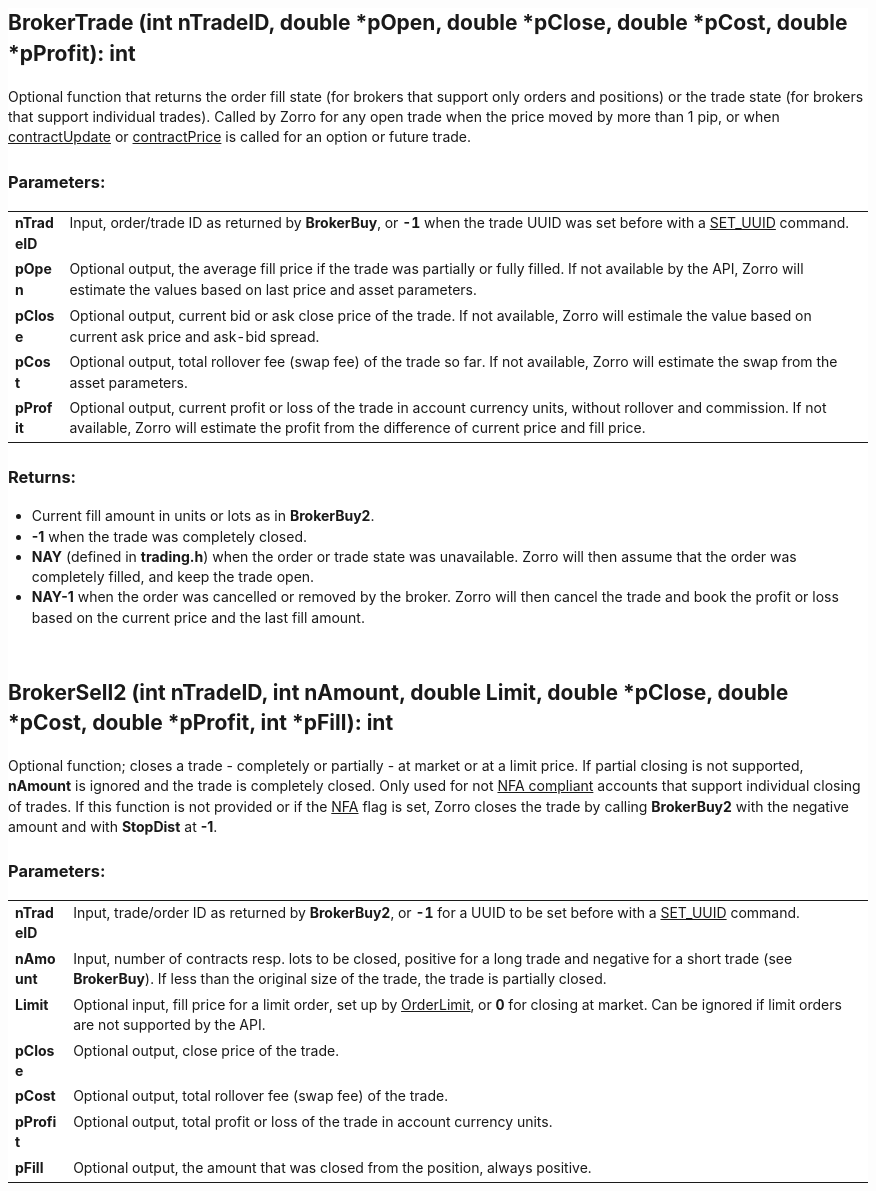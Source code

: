 
## BrokerTrade (int nTradeID, double \*pOpen, double \*pClose, double \*pCost, double \*pProfit): int

Optional function that returns the order fill state (for brokers that support only orders and positions) or the trade state (for brokers that support individual trades). Called by Zorro for any open trade when the price moved by more than 1 pip, or when [contractUpdate](096_contract.md) or [contractPrice](096_contract.md) is called for an option or future trade.

### Parameters:

<table border="0"><tbody><tr><td><strong>nTradeID</strong></td><td>Input, order/trade ID as returned by <strong>BrokerBuy</strong>,&nbsp;or <strong>-1</strong> when the trade UUID was set before with a <a href="brokercommand.htm">SET_UUID</a> command.</td></tr><tr><td style="height: 42px"><strong>pOpen</strong></td><td style="height: 42px">Optional output, the average fill price if the trade was partially or fully filled. If not available by the API, Zorro will estimate the values based on last price and asset parameters.</td></tr><tr><td><strong>pClose</strong></td><td>Optional output, current bid or ask close price of the trade. If not available, Zorro will estimale the value based on current ask price and ask-bid spread.</td></tr><tr><td><strong>pCost</strong></td><td>Optional output, total rollover fee (swap fee) of the trade so far. If not available, Zorro will estimate the swap from the asset parameters.</td></tr><tr><td><strong>pProfit</strong></td><td>Optional output, current profit or loss of the trade in account currency units, without rollover and commission. If not available, Zorro will estimate the profit from the difference of current price and fill price.</td></tr></tbody></table>

### Returns:

*   Current fill amount in units or lots as in **BrokerBuy2**.
*   **\-1** when the trade was completely closed.
*   **NAY** (defined in **trading.h**) when the order or trade state was unavailable. Zorro will then assume that the order was completely filled, and keep the trade open.
*   **NAY-1** when the order was cancelled or removed by the broker. Zorro will then cancel the trade and book the profit or loss based on the current price and the last fill amount.  
      

## BrokerSell2 (int nTradeID, int nAmount, double Limit, double \*pClose, double \*pCost, double \*pProfit, int \*pFill): int

Optional function; closes a trade - completely or partially - at market or at a limit price. If partial closing is not supported, **nAmount** is ignored and the trade is completely closed. Only used for not [NFA compliant](mode.htm#nfa) accounts that support individual closing of trades. If this function is not provided or if the [NFA](018_TradeMode.md) flag is set, Zorro closes the trade by calling **BrokerBuy2** with the negative amount and with **StopDist** at **\-1**.

### Parameters:

<table border="0"><tbody><tr><td><strong>nTradeID</strong></td><td>Input, trade/order ID as returned by <strong>BrokerBuy2</strong>, or <strong>-1</strong> for a UUID to be set before with a <a href="brokercommand.htm">SET_UUID</a> command.</td></tr><tr><td><strong>nAmount</strong></td><td>Input, number of contracts resp. lots to be closed, positive for a long trade and negative for a short trade (see <strong>BrokerBuy</strong>). If less than the original size of the trade, the trade is partially closed.</td></tr><tr><td><strong>Limit</strong></td><td>Optional input, fill price for a limit order, set up by <a href="stop.htm">OrderLimit</a>, or <strong>0</strong> for closing at market. Can be ignored if limit orders are not supported by the API.&nbsp;</td></tr><tr><td><strong>pClose</strong></td><td>Optional output, close price of the trade.</td></tr><tr><td><strong>pCost</strong></td><td>Optional output, total rollover fee (swap fee) of the trade.</td></tr><tr><td><strong>pProfit</strong></td><td>Optional output, total profit or loss of the trade in account currency units.</td></tr><tr><td><strong>pFill</strong></td><td>Optional output, the amount that was closed from the position, always positive.</td></tr></tbody></table>

